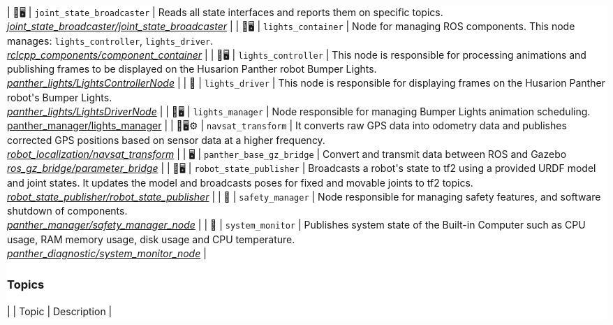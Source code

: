 | 🤖🖥️  | `joint_state_broadcaster` | Reads all state interfaces and reports them on specific topics. <br/> *[joint_state_broadcaster/joint_state_broadcaster](https://github.com/ros-controls/ros2_controllers/tree/master/joint_state_broadcaster)*                                                                                                                                                                                                                                                                                                                       |
| 🤖🖥️  | `lights_container`        | Node for managing ROS components. This node manages: `lights_controller`, `lights_driver`. <br/>[*rclcpp_components/component_container*](https://github.com/ros2/rclcpp/tree/rolling/rclcpp_components)                                                                                                                                                                                                                                                                                                                              |
| 🤖🖥️  | `lights_controller`       | This node is responsible for processing animations and publishing frames to be displayed on the Husarion Panther robot Bumper Lights. <br/> [*panther_lights/LightsControllerNode*](./panther_lights/src/lights_controller_node.cpp)                                                                                                                                                                                                                                                                                                  |
| 🤖   | `lights_driver`           | This node is responsible for displaying frames on the Husarion Panther robot's Bumper Lights. <br/> [*panther_lights/LightsDriverNode*](./panther_lights/src/lights_driver_node.cpp)                                                                                                                                                                                                                                                                                                                                                  |
| 🤖🖥️  | `lights_manager`          | Node responsible for managing Bumper Lights animation scheduling. <br/> [panther_manager/lights_manager](./panther_manager/src/lights_manager_node.cpp)                                                                                                                                                                                                                                                                                                                                                                               |
| 🤖🖥️⚙️ | `navsat_transform`        | It converts raw GPS data into odometry data and publishes corrected GPS positions based on sensor data at a higher frequency. <br/> *[robot_localization/navsat_transform](https://github.com/cra-ros-pkg/robot_localization)*                                                                                                                                                                                                                                                                                                        |
| 🖥️   | `panther_base_gz_bridge`  | Convert and transmit data between ROS and Gazebo <br/> *[ros_gz_bridge/parameter_bridge](https://github.com/gazebosim/ros_gz/tree/ros2/ros_gz_bridge)*                                                                                                                                                                                                                                                                                                                                                                                |
| 🤖🖥️  | `robot_state_publisher`   | Broadcasts a robot's state to tf2 using a provided URDF model and joint states. It updates the model and broadcasts poses for fixed and movable joints to tf2 topics. <br/> *[robot_state_publisher/robot_state_publisher](https://github.com/ros/robot_state_publisher)*                                                                                                                                                                                                                                                             |
| 🤖   | `safety_manager`          | Node responsible for managing safety features, and software shutdown of components. <br/> *[panther_manager/safety_manager_node](./panther_manager/src/safety_manager_node.cpp)*                                                                                                                                                                                                                                                                                                                                                      |
| 🤖   | `system_monitor`          | Publishes system state of the Built-in Computer such as CPU usage, RAM memory usage, disk usage and  CPU temperature. <br/> *[panther_diagnostic/system_monitor_node](./panther_diagnostics/src/system_monitor_node.cpp)*                                                                                                                                                                                                                                                                                                             |

### Topics

|     | Topic                              | Description                                                                                                                                                                                                                                                                                                                                                               |